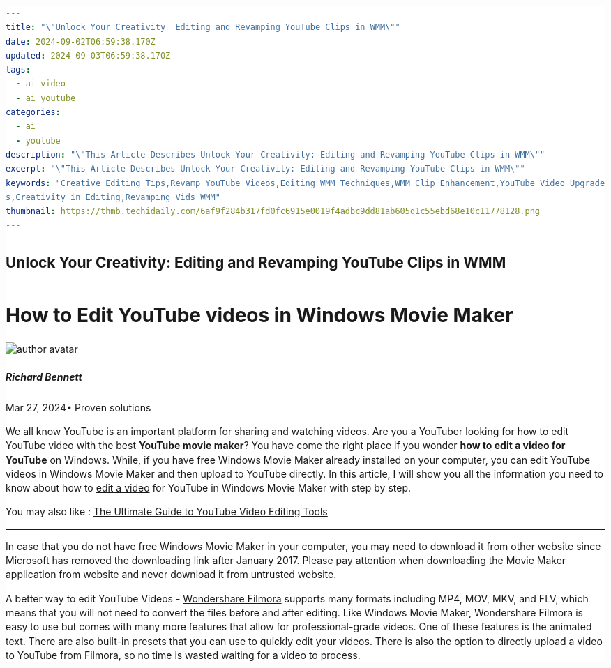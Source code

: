 ```yaml
---
title: "\"Unlock Your Creativity  Editing and Revamping YouTube Clips in WMM\""
date: 2024-09-02T06:59:38.170Z
updated: 2024-09-03T06:59:38.170Z
tags:
  - ai video
  - ai youtube
categories:
  - ai
  - youtube
description: "\"This Article Describes Unlock Your Creativity: Editing and Revamping YouTube Clips in WMM\""
excerpt: "\"This Article Describes Unlock Your Creativity: Editing and Revamping YouTube Clips in WMM\""
keywords: "Creative Editing Tips,Revamp YouTube Videos,Editing WMM Techniques,WMM Clip Enhancement,YouTube Video Upgrades,Creativity in Editing,Revamping Vids WMM"
thumbnail: https://thmb.techidaily.com/6af9f284b317fd0fc6915e0019f4adbc9dd81ab605d1c55ebd68e10c11778128.png
---
```


## Unlock Your Creativity: Editing and Revamping YouTube Clips in WMM

# How to Edit YouTube videos in Windows Movie Maker

![author avatar](https://images.wondershare.com/filmora/article-images/richard-bennett.jpg)

##### Richard Bennett

 Mar 27, 2024• Proven solutions

We all know YouTube is an important platform for sharing and watching videos. Are you a YouTuber looking for how to edit YouTube video with the best **YouTube movie maker**? You have come the right place if you wonder **how to edit a video for YouTube** on Windows. While, if you have free Windows Movie Maker already installed on your computer, you can edit YouTube videos in Windows Movie Maker and then upload to YouTube directly. In this article, I will show you all the information you need to know about how to [edit a video](https://tools.techidaily.com/wondershare/filmora/download/) for YouTube in Windows Movie Maker with step by step.

You may also like : [The Ultimate Guide to YouTube Video Editing Tools](https://tools.techidaily.com/wondershare/filmora/download/)

---

In case that you do not have free Windows Movie Maker in your computer, you may need to download it from other website since Microsoft has removed the downloading link after January 2017\. Please pay attention when downloading the Movie Maker application from website and never download it from untrusted website.

A better way to edit YouTube Videos - [Wondershare Filmora](https://tools.techidaily.com/wondershare/filmora/download/) supports many formats including MP4, MOV, MKV, and FLV, which means that you will not need to convert the files before and after editing. Like Windows Movie Maker, Wondershare Filmora is easy to use but comes with many more features that allow for professional-grade videos. One of these features is the animated text. There are also built-in presets that you can use to quickly edit your videos. There is also the option to directly upload a video to YouTube from Filmora, so no time is wasted waiting for a video to process.
